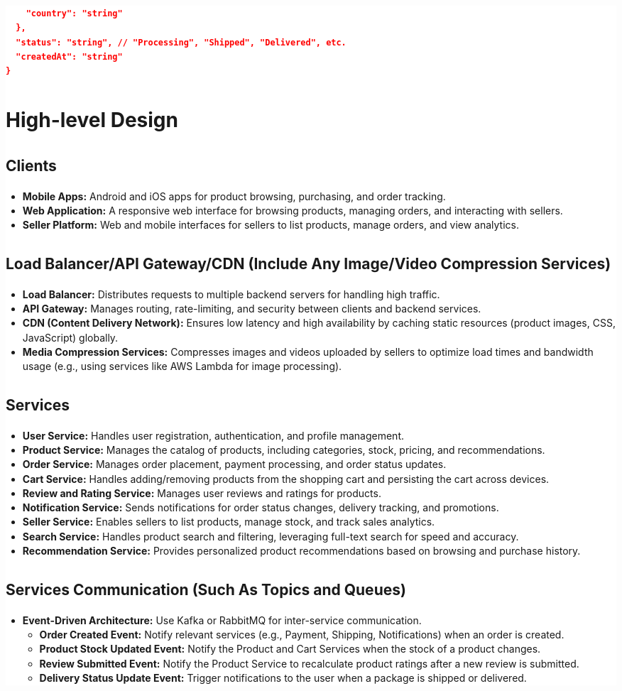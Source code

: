   ```json
      "country": "string"
    },
    "status": "string", // "Processing", "Shipped", "Delivered", etc.
    "createdAt": "string"
  }
  ```

# High-level Design

## Clients

- **Mobile Apps:** Android and iOS apps for product browsing, purchasing, and order tracking.
- **Web Application:** A responsive web interface for browsing products, managing orders, and interacting with sellers.
- **Seller Platform:** Web and mobile interfaces for sellers to list products, manage orders, and view analytics.

## Load Balancer/API Gateway/CDN (Include Any Image/Video Compression Services)

- **Load Balancer:** Distributes requests to multiple backend servers for handling high traffic.
- **API Gateway:** Manages routing, rate-limiting, and security between clients and backend services.
- **CDN (Content Delivery Network):** Ensures low latency and high availability by caching static resources (product images, CSS, JavaScript) globally.
- **Media Compression Services:** Compresses images and videos uploaded by sellers to optimize load times and bandwidth usage (e.g., using services like AWS Lambda for image processing).

## Services

- **User Service:** Handles user registration, authentication, and profile management.
- **Product Service:** Manages the catalog of products, including categories, stock, pricing, and recommendations.
- **Order Service:** Manages order placement, payment processing, and order status updates.
- **Cart Service:** Handles adding/removing products from the shopping cart and persisting the cart across devices.
- **Review and Rating Service:** Manages user reviews and ratings for products.
- **Notification Service:** Sends notifications for order status changes, delivery tracking, and promotions.
- **Seller Service:** Enables sellers to list products, manage stock, and track sales analytics.
- **Search Service:** Handles product search and filtering, leveraging full-text search for speed and accuracy.
- **Recommendation Service:** Provides personalized product recommendations based on browsing and purchase history.

## Services Communication (Such As Topics and Queues)

- **Event-Driven Architecture:** Use Kafka or RabbitMQ for inter-service communication.
  - **Order Created Event:** Notify relevant services (e.g., Payment, Shipping, Notifications) when an order is created.
  - **Product Stock Updated Event:** Notify the Product and Cart Services when the stock of a product changes.
  - **Review Submitted Event:** Notify the Product Service to recalculate product ratings after a new review is submitted.
  - **Delivery Status Update Event:** Trigger notifications to the user when a package is shipped or delivered.
